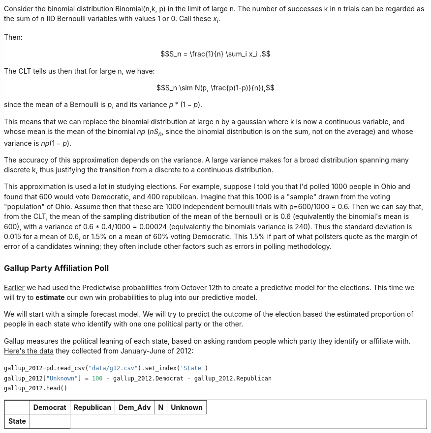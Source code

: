 Consider the binomial distribution Binomial(n,k, p) in the limit of large n. The number of successes k in n trials can be regarded as the sum of n IID Bernoulli variables with values 1 or 0.  Call these $x_i$.

Then:

$$S_n = \frac{1}{n} \sum_i x_i .$$


The CLT tells us then that for large n,  we have:

$$S_n \sim N(p, \frac{p(1-p)}{n}),$$

since the mean of a Bernoulli is $p$, and its variance $p*(1-p)$.

This means that we can replace the binomial distribution at large n by a gaussian where k is now a continuous variable, and whose mean is the mean of the binomial $np$ ($nS_n$, since the binomial distribution is on the sum, not on the average) and whose variance is $np(1-p)$.

The accuracy of this approximation depends on the variance. A large variance makes for a broad distribution spanning many discrete k, thus justifying the transition from a discrete to a continuous distribution.

This approximation is used a lot in studying elections. For example, suppose I told you that I'd polled 1000 people in Ohio and found that 600 would vote Democratic, and 400 republican. Imagine that this 1000 is a "sample" drawn from the voting "population" of Ohio. Assume then that these are 1000 independent bernoulli trials with p=600/1000 = 0.6. Then we can say that, from the CLT, the mean of the sampling distribution of the mean of the bernoulli or is 0.6 (equivalently the binomial's mean is 600), with a variance of $0.6*0.4/1000 = 0.00024$ (equivalently the binomials variance is 240). Thus the standard deviation is 0.015 for a mean of 0.6, or 1.5% on a mean of 60% voting Democratic.  This 1.5% if part of what pollsters quote as the margin of error of a candidates winning; they often include other factors such as errors in polling methodology.

### Gallup Party Affiliation Poll

[Earlier](probability.html) we had used the Predictwise probabilities from Octover 12th to create a predictive model for the elections. This time we will try to **estimate** our own win probabilities to plug into our predictive model.

We will start with a simple forecast model. We will try to predict the outcome of the election based the estimated proportion of people in each state who identify with one one political party or the other.

Gallup measures the political leaning of each state, based on asking random people which party they identify or affiliate with. [Here's the data](http://www.gallup.com/poll/156437/heavily-democratic-states-concentrated-east.aspx#2) they collected from January-June of 2012:



```python
gallup_2012=pd.read_csv("data/g12.csv").set_index('State')
gallup_2012["Unknown"] = 100 - gallup_2012.Democrat - gallup_2012.Republican
gallup_2012.head()
```





<div>
<table border="1" class="dataframe">
  <thead>
    <tr style="text-align: right;">
      <th></th>
      <th>Democrat</th>
      <th>Republican</th>
      <th>Dem_Adv</th>
      <th>N</th>
      <th>Unknown</th>
    </tr>
    <tr>
      <th>State</th>
      <th></th>